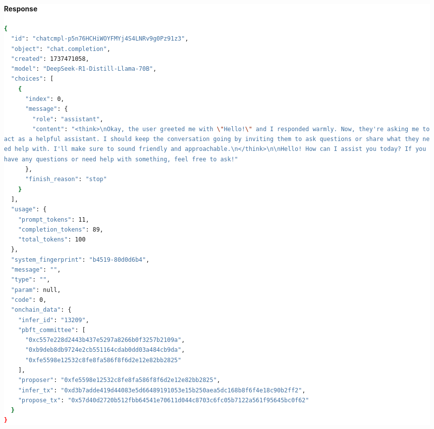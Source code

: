 #### Response

```bash
{
  "id": "chatcmpl-p5n76HCHiWOYFMYj4S4LNRv9g0Pz91z3",
  "object": "chat.completion",
  "created": 1737471058,
  "model": "DeepSeek-R1-Distill-Llama-70B",
  "choices": [
    {
      "index": 0,
      "message": {
        "role": "assistant",
        "content": "<think>\nOkay, the user greeted me with \"Hello!\" and I responded warmly. Now, they're asking me to act as a helpful assistant. I should keep the conversation going by inviting them to ask questions or share what they need help with. I'll make sure to sound friendly and approachable.\n</think>\n\nHello! How can I assist you today? If you have any questions or need help with something, feel free to ask!"
      },
      "finish_reason": "stop"
    }
  ],
  "usage": {
    "prompt_tokens": 11,
    "completion_tokens": 89,
    "total_tokens": 100
  },
  "system_fingerprint": "b4519-80d0d6b4",
  "message": "",
  "type": "",
  "param": null,
  "code": 0,
  "onchain_data": {
    "infer_id": "13209",
    "pbft_committee": [
      "0xc557e228d2443b437e5297a8266b0f3257b2109a",
      "0xb9deb8db9724e2cb551164cdab0dd03a484cb9da",
      "0xfe5598e12532c8fe8fa586f8f6d2e12e82bb2825"
    ],
    "proposer": "0xfe5598e12532c8fe8fa586f8f6d2e12e82bb2825",
    "infer_tx": "0xd3b7adde419d44083e5d66489191053e15b250aea5dc168b8f6f4e18c90b2ff2",
    "propose_tx": "0x57d40d2720b512fbb64541e70611d044c8703c6fc05b7122a561f95645bc0f62"
  }
}
```
